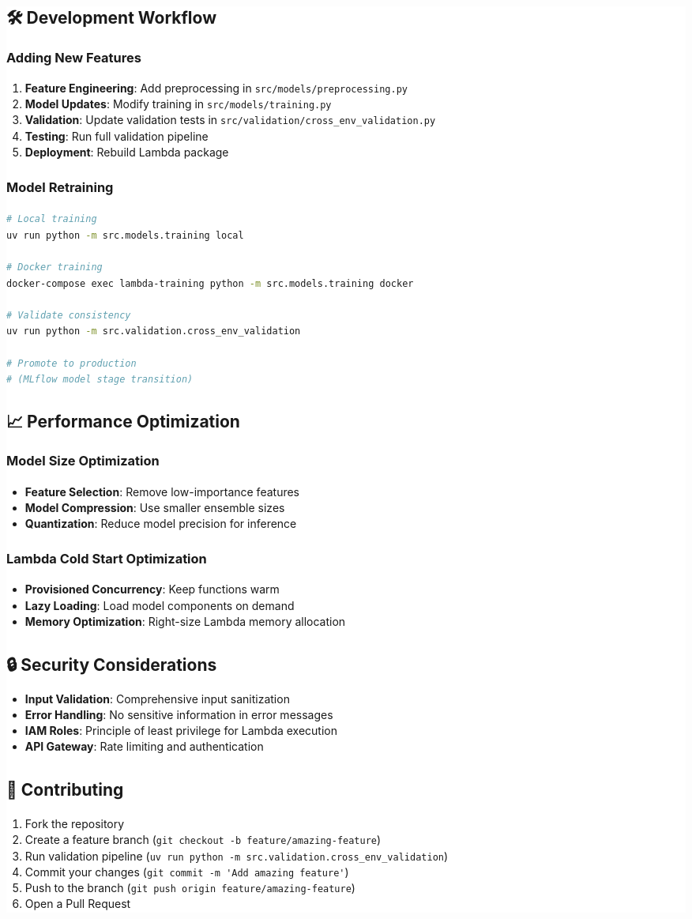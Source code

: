 ## 🛠️ Development Workflow

### Adding New Features

1. **Feature Engineering**: Add preprocessing in `src/models/preprocessing.py`
2. **Model Updates**: Modify training in `src/models/training.py`  
3. **Validation**: Update validation tests in `src/validation/cross_env_validation.py`
4. **Testing**: Run full validation pipeline
5. **Deployment**: Rebuild Lambda package

### Model Retraining

```bash
# Local training
uv run python -m src.models.training local

# Docker training  
docker-compose exec lambda-training python -m src.models.training docker

# Validate consistency
uv run python -m src.validation.cross_env_validation

# Promote to production
# (MLflow model stage transition)
```

## 📈 Performance Optimization

### Model Size Optimization

- **Feature Selection**: Remove low-importance features
- **Model Compression**: Use smaller ensemble sizes
- **Quantization**: Reduce model precision for inference

### Lambda Cold Start Optimization

- **Provisioned Concurrency**: Keep functions warm
- **Lazy Loading**: Load model components on demand
- **Memory Optimization**: Right-size Lambda memory allocation

## 🔒 Security Considerations

- **Input Validation**: Comprehensive input sanitization
- **Error Handling**: No sensitive information in error messages
- **IAM Roles**: Principle of least privilege for Lambda execution
- **API Gateway**: Rate limiting and authentication

## 🤝 Contributing

1. Fork the repository
2. Create a feature branch (`git checkout -b feature/amazing-feature`)
3. Run validation pipeline (`uv run python -m src.validation.cross_env_validation`)
4. Commit your changes (`git commit -m 'Add amazing feature'`)
5. Push to the branch (`git push origin feature/amazing-feature`)
6. Open a Pull Request
